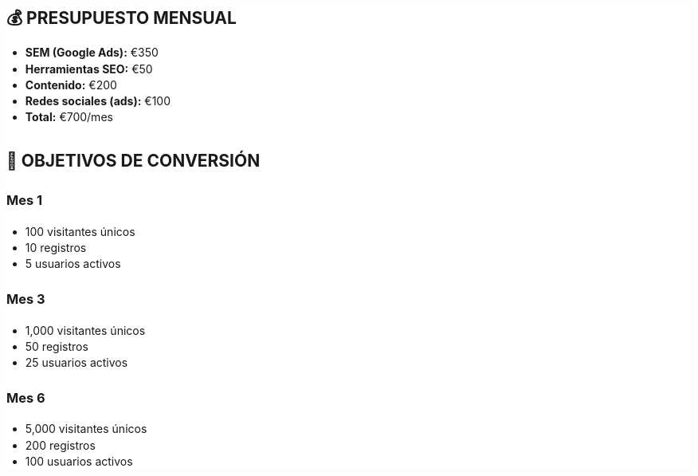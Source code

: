 ## 💰 **PRESUPUESTO MENSUAL**

- **SEM (Google Ads):** €350
- **Herramientas SEO:** €50
- **Contenido:** €200
- **Redes sociales (ads):** €100
- **Total:** €700/mes

## 🎯 **OBJETIVOS DE CONVERSIÓN**

### **Mes 1**
- 100 visitantes únicos
- 10 registros
- 5 usuarios activos

### **Mes 3**
- 1,000 visitantes únicos
- 50 registros
- 25 usuarios activos

### **Mes 6**
- 5,000 visitantes únicos
- 200 registros
- 100 usuarios activos
